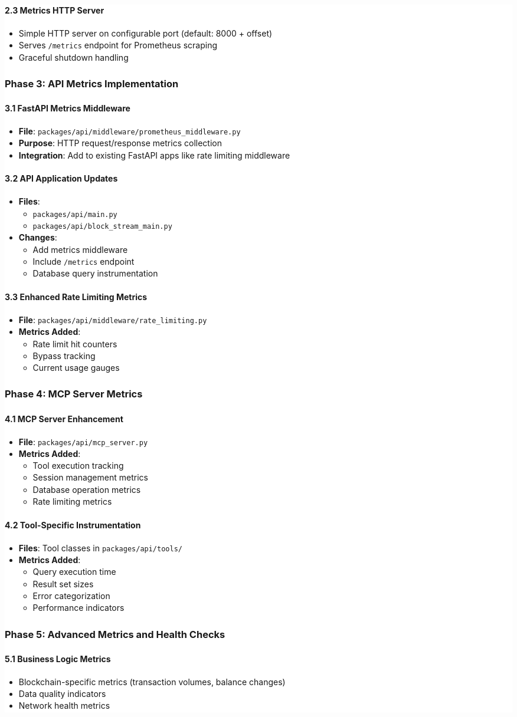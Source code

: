#### 2.3 Metrics HTTP Server
- Simple HTTP server on configurable port (default: 8000 + offset)
- Serves `/metrics` endpoint for Prometheus scraping
- Graceful shutdown handling

### Phase 3: API Metrics Implementation

#### 3.1 FastAPI Metrics Middleware
- **File**: `packages/api/middleware/prometheus_middleware.py`
- **Purpose**: HTTP request/response metrics collection
- **Integration**: Add to existing FastAPI apps like rate limiting middleware

#### 3.2 API Application Updates
- **Files**: 
  - `packages/api/main.py`
  - `packages/api/block_stream_main.py`
- **Changes**:
  - Add metrics middleware
  - Include `/metrics` endpoint
  - Database query instrumentation

#### 3.3 Enhanced Rate Limiting Metrics
- **File**: `packages/api/middleware/rate_limiting.py`
- **Metrics Added**:
  - Rate limit hit counters
  - Bypass tracking
  - Current usage gauges

### Phase 4: MCP Server Metrics

#### 4.1 MCP Server Enhancement
- **File**: `packages/api/mcp_server.py`
- **Metrics Added**:
  - Tool execution tracking
  - Session management metrics
  - Database operation metrics
  - Rate limiting metrics

#### 4.2 Tool-Specific Instrumentation
- **Files**: Tool classes in `packages/api/tools/`
- **Metrics Added**:
  - Query execution time
  - Result set sizes
  - Error categorization
  - Performance indicators

### Phase 5: Advanced Metrics and Health Checks

#### 5.1 Business Logic Metrics
- Blockchain-specific metrics (transaction volumes, balance changes)
- Data quality indicators
- Network health metrics
